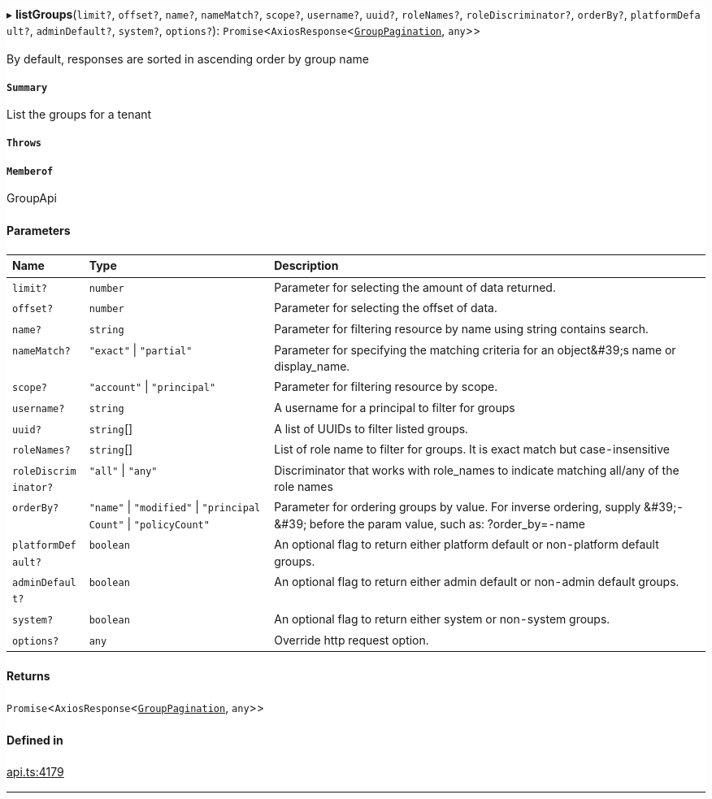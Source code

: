 ▸ **listGroups**(`limit?`, `offset?`, `name?`, `nameMatch?`, `scope?`, `username?`, `uuid?`, `roleNames?`, `roleDiscriminator?`, `orderBy?`, `platformDefault?`, `adminDefault?`, `system?`, `options?`): `Promise`<`AxiosResponse`<[`GroupPagination`](../interfaces/GroupPagination.md), `any`\>\>

By default, responses are sorted in ascending order by group name

**`Summary`**

List the groups for a tenant

**`Throws`**

**`Memberof`**

GroupApi

#### Parameters

| Name | Type | Description |
| :------ | :------ | :------ |
| `limit?` | `number` | Parameter for selecting the amount of data returned. |
| `offset?` | `number` | Parameter for selecting the offset of data. |
| `name?` | `string` | Parameter for filtering resource by name using string contains search. |
| `nameMatch?` | ``"exact"`` \| ``"partial"`` | Parameter for specifying the matching criteria for an object\&#39;s name or display_name. |
| `scope?` | ``"account"`` \| ``"principal"`` | Parameter for filtering resource by scope. |
| `username?` | `string` | A username for a principal to filter for groups |
| `uuid?` | `string`[] | A list of UUIDs to filter listed groups. |
| `roleNames?` | `string`[] | List of role name to filter for groups. It is exact match but case-insensitive |
| `roleDiscriminator?` | ``"all"`` \| ``"any"`` | Discriminator that works with role_names to indicate matching all/any of the role names |
| `orderBy?` | ``"name"`` \| ``"modified"`` \| ``"principalCount"`` \| ``"policyCount"`` | Parameter for ordering groups by value. For inverse ordering, supply \&#39;-\&#39; before the param value, such as: ?order_by&#x3D;-name |
| `platformDefault?` | `boolean` | An optional flag to return either platform default or non-platform default groups. |
| `adminDefault?` | `boolean` | An optional flag to return either admin default or non-admin default groups. |
| `system?` | `boolean` | An optional flag to return either system or non-system groups. |
| `options?` | `any` | Override http request option. |

#### Returns

`Promise`<`AxiosResponse`<[`GroupPagination`](../interfaces/GroupPagination.md), `any`\>\>

#### Defined in

[api.ts:4179](https://github.com/RedHatInsights/javascript-clients/blob/master/packages/rbac/api.ts#L4179)

___
